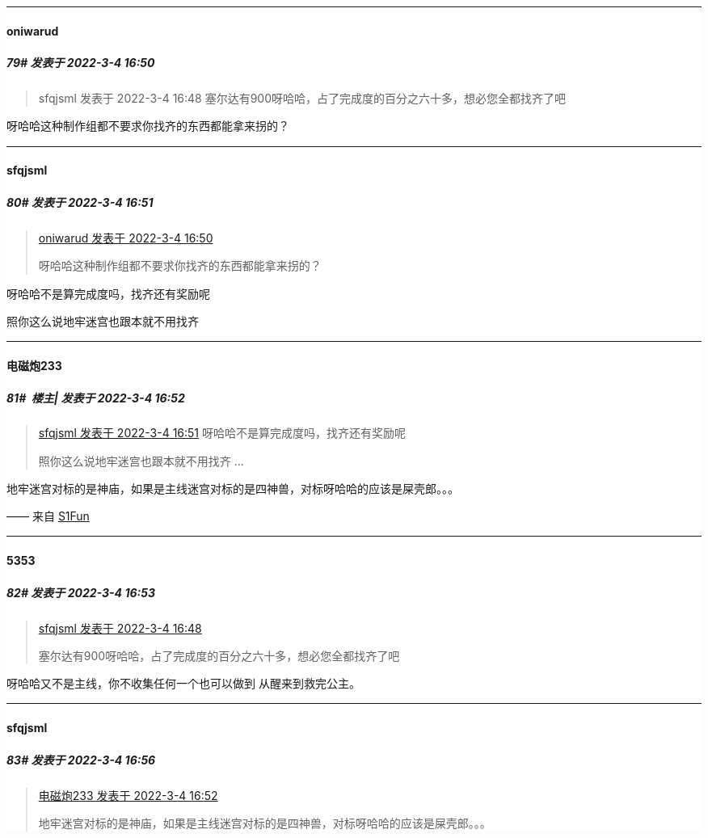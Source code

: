 *****

####  oniwarud  
##### 79#       发表于 2022-3-4 16:50

<blockquote>sfqjsml 发表于 2022-3-4 16:48
塞尔达有900呀哈哈，占了完成度的百分之六十多，想必您全都找齐了吧</blockquote>
呀哈哈这种制作组都不要求你找齐的东西都能拿来拐的？

*****

####  sfqjsml  
##### 80#       发表于 2022-3-4 16:51

<blockquote><a href="httphttps://bbs.saraba1st.com/2b/forum.php?mod=redirect&amp;goto=findpost&amp;pid=54916635&amp;ptid=2055923" target="_blank">oniwarud 发表于 2022-3-4 16:50</a>

呀哈哈这种制作组都不要求你找齐的东西都能拿来拐的？</blockquote>
呀哈哈不是算完成度吗，找齐还有奖励呢

照你这么说地牢迷宫也跟本就不用找齐

*****

####  电磁炮233  
##### 81#         楼主| 发表于 2022-3-4 16:52

<blockquote><a href="httphttps://bbs.saraba1st.com/2b/forum.php?mod=redirect&amp;goto=findpost&amp;pid=54916649&amp;ptid=2055923" target="_blank">sfqjsml 发表于 2022-3-4 16:51</a>
呀哈哈不是算完成度吗，找齐还有奖励呢

照你这么说地牢迷宫也跟本就不用找齐 ...</blockquote>
地牢迷宫对标的是神庙，如果是主线迷宫对标的是四神兽，对标呀哈哈的应该是屎壳郎。。。

—— 来自 [S1Fun](https://s1fun.koalcat.com)

*****

####  5353  
##### 82#       发表于 2022-3-4 16:53

<blockquote><a href="httphttps://bbs.saraba1st.com/2b/forum.php?mod=redirect&amp;goto=findpost&amp;pid=54916608&amp;ptid=2055923" target="_blank">sfqjsml 发表于 2022-3-4 16:48</a>

塞尔达有900呀哈哈，占了完成度的百分之六十多，想必您全都找齐了吧</blockquote>
呀哈哈又不是主线，你不收集任何一个也可以做到 从醒来到救完公主。

*****

####  sfqjsml  
##### 83#       发表于 2022-3-4 16:56

<blockquote><a href="httphttps://bbs.saraba1st.com/2b/forum.php?mod=redirect&amp;goto=findpost&amp;pid=54916663&amp;ptid=2055923" target="_blank">电磁炮233 发表于 2022-3-4 16:52</a>

地牢迷宫对标的是神庙，如果是主线迷宫对标的是四神兽，对标呀哈哈的应该是屎壳郎。。。

